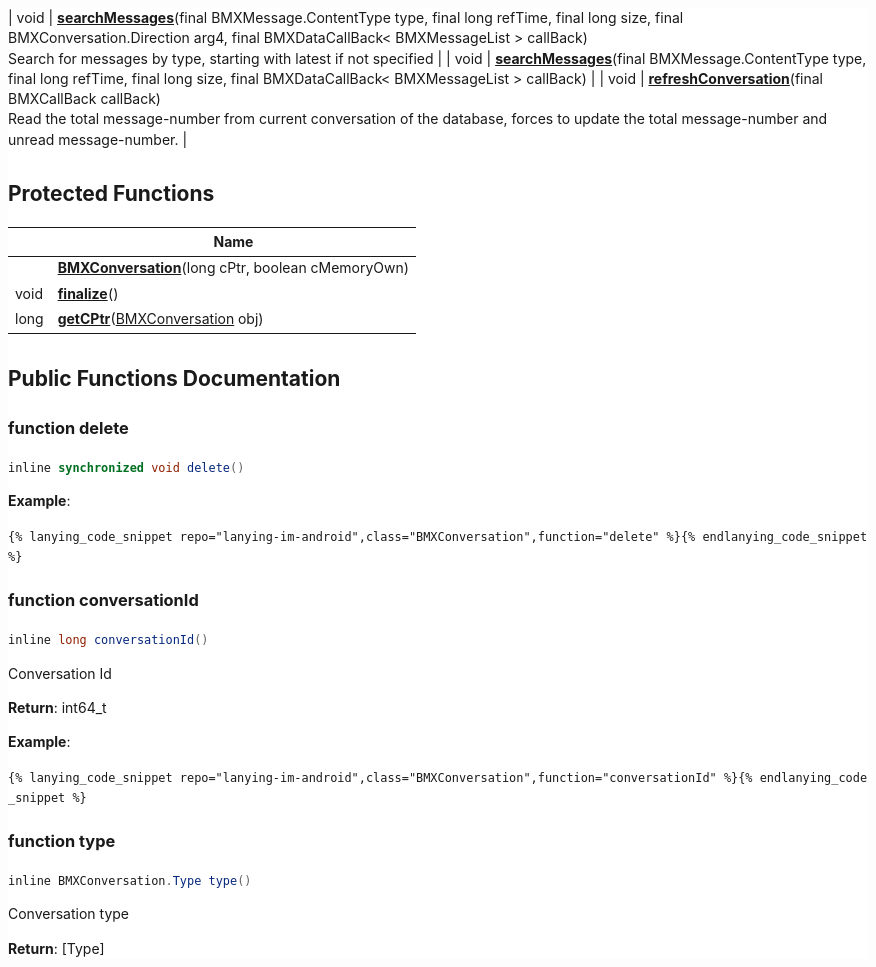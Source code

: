 | void | **[searchMessages](classim_1_1floo_1_1floolib_1_1_b_m_x_conversation.md#function-searchmessages)**(final BMXMessage.ContentType type, final long refTime, final long size, final BMXConversation.Direction arg4, final BMXDataCallBack< BMXMessageList > callBack)<br>Search for messages by type, starting with latest if not specified  |
| void | **[searchMessages](classim_1_1floo_1_1floolib_1_1_b_m_x_conversation.md#function-searchmessages)**(final BMXMessage.ContentType type, final long refTime, final long size, final BMXDataCallBack< BMXMessageList > callBack) |
| void | **[refreshConversation](classim_1_1floo_1_1floolib_1_1_b_m_x_conversation.md#function-refreshconversation)**(final BMXCallBack callBack)<br>Read the total message-number from current conversation of the database, forces to update the total message-number and unread message-number.  |

## Protected Functions

|                | Name           |
| -------------- | -------------- |
| | **[BMXConversation](classim_1_1floo_1_1floolib_1_1_b_m_x_conversation.md#function-bmxconversation)**(long cPtr, boolean cMemoryOwn) |
| void | **[finalize](classim_1_1floo_1_1floolib_1_1_b_m_x_conversation.md#function-finalize)**() |
| long | **[getCPtr](classim_1_1floo_1_1floolib_1_1_b_m_x_conversation.md#function-getcptr)**([BMXConversation](classim_1_1floo_1_1floolib_1_1_b_m_x_conversation.md) obj) |

## Public Functions Documentation

### function delete

```java
inline synchronized void delete()
```


**Example**:
```
{% lanying_code_snippet repo="lanying-im-android",class="BMXConversation",function="delete" %}{% endlanying_code_snippet %}
```
### function conversationId

```java
inline long conversationId()
```

Conversation Id 

**Return**: int64_t 

**Example**:
```
{% lanying_code_snippet repo="lanying-im-android",class="BMXConversation",function="conversationId" %}{% endlanying_code_snippet %}
```
### function type

```java
inline BMXConversation.Type type()
```

Conversation type 

**Return**: [Type]
